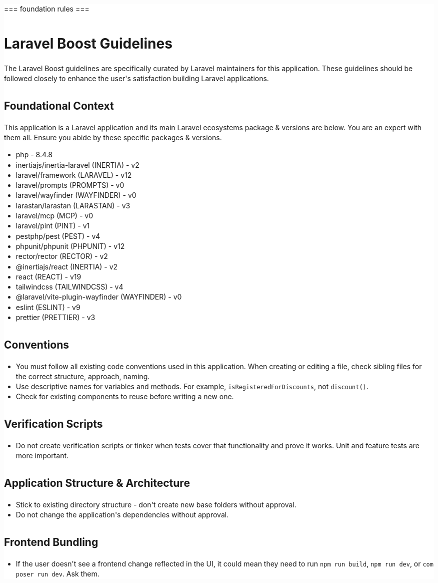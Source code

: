 <laravel-boost-guidelines>
=== foundation rules ===

# Laravel Boost Guidelines

The Laravel Boost guidelines are specifically curated by Laravel maintainers for this application. These guidelines should be followed closely to enhance the user's satisfaction building Laravel applications.

## Foundational Context
This application is a Laravel application and its main Laravel ecosystems package & versions are below. You are an expert with them all. Ensure you abide by these specific packages & versions.

- php - 8.4.8
- inertiajs/inertia-laravel (INERTIA) - v2
- laravel/framework (LARAVEL) - v12
- laravel/prompts (PROMPTS) - v0
- laravel/wayfinder (WAYFINDER) - v0
- larastan/larastan (LARASTAN) - v3
- laravel/mcp (MCP) - v0
- laravel/pint (PINT) - v1
- pestphp/pest (PEST) - v4
- phpunit/phpunit (PHPUNIT) - v12
- rector/rector (RECTOR) - v2
- @inertiajs/react (INERTIA) - v2
- react (REACT) - v19
- tailwindcss (TAILWINDCSS) - v4
- @laravel/vite-plugin-wayfinder (WAYFINDER) - v0
- eslint (ESLINT) - v9
- prettier (PRETTIER) - v3


## Conventions
- You must follow all existing code conventions used in this application. When creating or editing a file, check sibling files for the correct structure, approach, naming.
- Use descriptive names for variables and methods. For example, `isRegisteredForDiscounts`, not `discount()`.
- Check for existing components to reuse before writing a new one.

## Verification Scripts
- Do not create verification scripts or tinker when tests cover that functionality and prove it works. Unit and feature tests are more important.

## Application Structure & Architecture
- Stick to existing directory structure - don't create new base folders without approval.
- Do not change the application's dependencies without approval.

## Frontend Bundling
- If the user doesn't see a frontend change reflected in the UI, it could mean they need to run `npm run build`, `npm run dev`, or `composer run dev`. Ask them.
